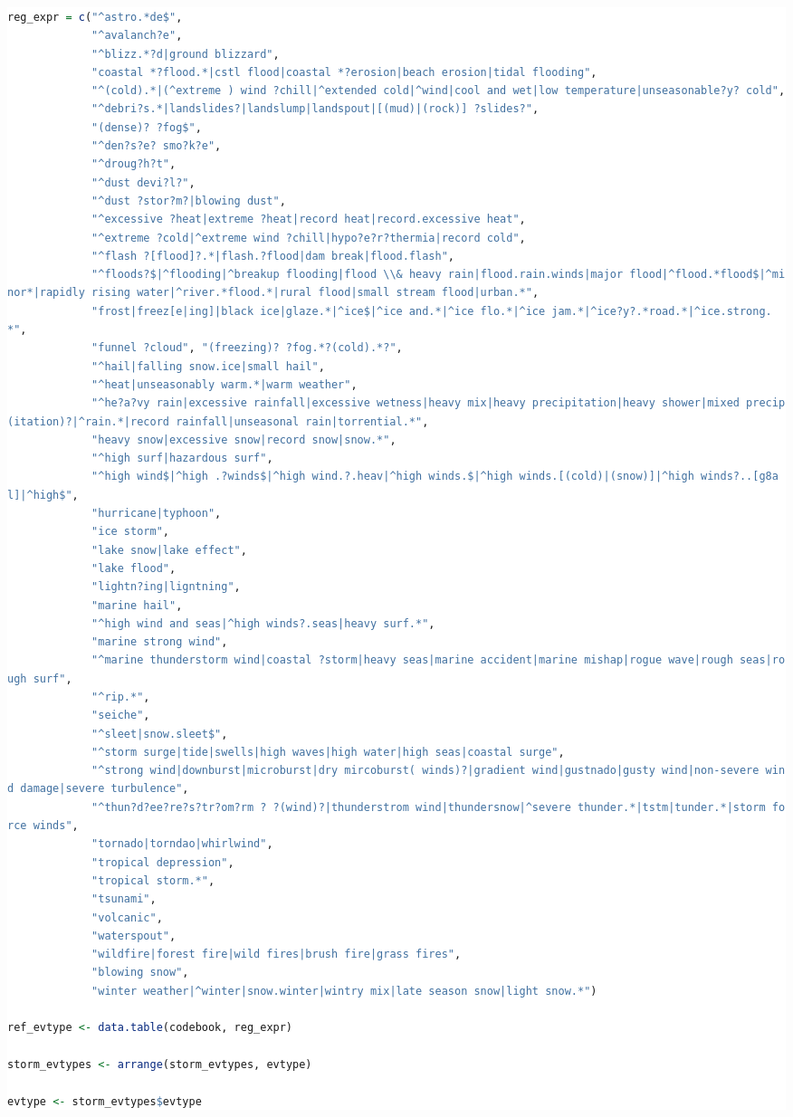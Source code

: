 ```r
reg_expr = c("^astro.*de$",
             "^avalanch?e",
             "^blizz.*?d|ground blizzard", 
             "coastal *?flood.*|cstl flood|coastal *?erosion|beach erosion|tidal flooding",
             "^(cold).*|(^extreme ) wind ?chill|^extended cold|^wind|cool and wet|low temperature|unseasonable?y? cold",
             "^debri?s.*|landslides?|landslump|landspout|[(mud)|(rock)] ?slides?",
             "(dense)? ?fog$",
             "^den?s?e? smo?k?e",
             "^droug?h?t",
             "^dust devi?l?",
             "^dust ?stor?m?|blowing dust",
             "^excessive ?heat|extreme ?heat|record heat|record.excessive heat",
             "^extreme ?cold|^extreme wind ?chill|hypo?e?r?thermia|record cold",
             "^flash ?[flood]?.*|flash.?flood|dam break|flood.flash",
             "^floods?$|^flooding|^breakup flooding|flood \\& heavy rain|flood.rain.winds|major flood|^flood.*flood$|^minor*|rapidly rising water|^river.*flood.*|rural flood|small stream flood|urban.*", 
             "frost|freez[e|ing]|black ice|glaze.*|^ice$|^ice and.*|^ice flo.*|^ice jam.*|^ice?y?.*road.*|^ice.strong.*",
             "funnel ?cloud", "(freezing)? ?fog.*?(cold).*?",
             "^hail|falling snow.ice|small hail", 
             "^heat|unseasonably warm.*|warm weather", 
             "^he?a?vy rain|excessive rainfall|excessive wetness|heavy mix|heavy precipitation|heavy shower|mixed precip(itation)?|^rain.*|record rainfall|unseasonal rain|torrential.*",
             "heavy snow|excessive snow|record snow|snow.*",
             "^high surf|hazardous surf",
             "^high wind$|^high .?winds$|^high wind.?.heav|^high winds.$|^high winds.[(cold)|(snow)]|^high winds?..[g8al]|^high$",
             "hurricane|typhoon",
             "ice storm",
             "lake snow|lake effect",
             "lake flood",
             "lightn?ing|ligntning",
             "marine hail",
             "^high wind and seas|^high winds?.seas|heavy surf.*",
             "marine strong wind",
             "^marine thunderstorm wind|coastal ?storm|heavy seas|marine accident|marine mishap|rogue wave|rough seas|rough surf",
             "^rip.*",
             "seiche", 
             "^sleet|snow.sleet$",
             "^storm surge|tide|swells|high waves|high water|high seas|coastal surge",
             "^strong wind|downburst|microburst|dry mircoburst( winds)?|gradient wind|gustnado|gusty wind|non-severe wind damage|severe turbulence",
             "^thun?d?ee?re?s?tr?om?rm ? ?(wind)?|thunderstrom wind|thundersnow|^severe thunder.*|tstm|tunder.*|storm force winds",
             "tornado|torndao|whirlwind", 
             "tropical depression", 
             "tropical storm.*",
             "tsunami",
             "volcanic",
             "waterspout", 
             "wildfire|forest fire|wild fires|brush fire|grass fires",
             "blowing snow",
             "winter weather|^winter|snow.winter|wintry mix|late season snow|light snow.*")

ref_evtype <- data.table(codebook, reg_expr)

storm_evtypes <- arrange(storm_evtypes, evtype)

evtype <- storm_evtypes$evtype 

```